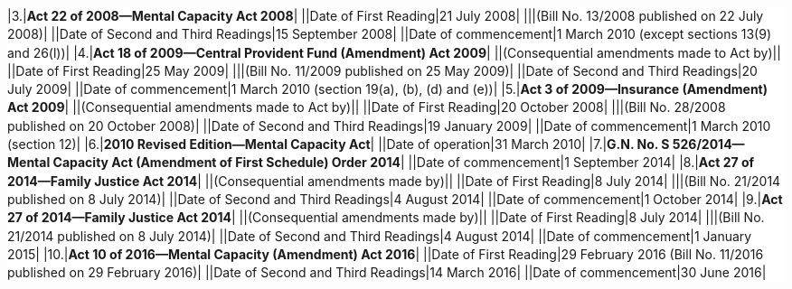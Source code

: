 |3.|**Act 22 of 2008—Mental Capacity Act 2008**|
||Date of First Reading|21 July 2008|
|||(Bill No. 13/2008 published on 22 July 2008)|
||Date of Second and Third Readings|15 September 2008|
||Date of commencement|1 March 2010 (except sections 13(9) and 26(l))|
|4.|**Act 18 of 2009—Central Provident Fund (Amendment) Act 2009**|
||(Consequential amendments made to Act by)||
||Date of First Reading|25 May 2009|
|||(Bill No. 11/2009 published on 25 May 2009)|
||Date of Second and Third Readings|20 July 2009|
||Date of commencement|1 March 2010 (section 19(a), (b), (d) and (e))|
|5.|**Act 3 of 2009—Insurance (Amendment) Act 2009**|
||(Consequential amendments made to Act by)||
||Date of First Reading|20 October 2008|
|||(Bill No. 28/2008 published on 20 October 2008)|
||Date of Second and Third Readings|19 January 2009|
||Date of commencement|1 March 2010 (section 12)|
|6.|**2010 Revised Edition—Mental Capacity Act**|
||Date of operation|31 March 2010|
|7.|**G.N. No. S 526/2014—Mental Capacity Act (Amendment of First Schedule) Order 2014**|
||Date of commencement|1 September 2014|
|8.|**Act 27 of 2014—Family Justice Act 2014**|
||(Consequential amendments made by)||
||Date of First Reading|8 July 2014|
|||(Bill No. 21/2014 published on 8 July 2014)|
||Date of Second and Third Readings|4 August 2014|
||Date of commencement|1 October 2014|
|9.|**Act 27 of 2014—Family Justice Act 2014**|
||(Consequential amendments made by)||
||Date of First Reading|8 July 2014|
|||(Bill No. 21/2014 published on 8 July 2014)|
||Date of Second and Third Readings|4 August 2014|
||Date of commencement|1 January 2015|
|10.|**Act 10 of 2016—Mental Capacity (Amendment) Act 2016**|
||Date of First Reading|29 February 2016 (Bill No. 11/2016 published on 29 February 2016)|
||Date of Second and Third Readings|14 March 2016|
||Date of commencement|30 June 2016|